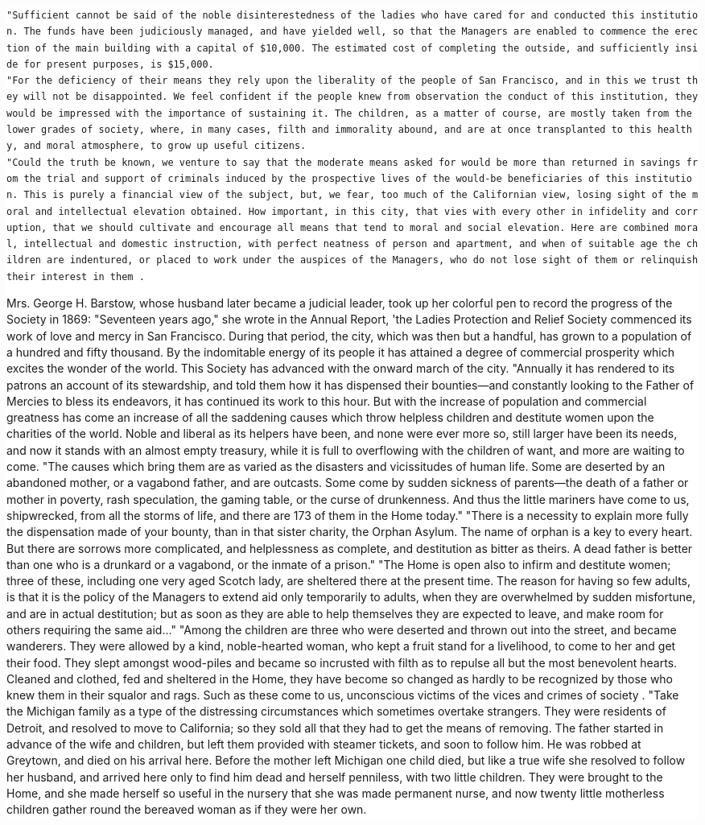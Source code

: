	"Sufficient cannot be said of the noble disinterestedness of the ladies who have cared for and conducted this institution. The funds have been judiciously managed, and have yielded well, so that the Managers are enabled to commence the erection of the main building with a capital of $10,000. The estimated cost of completing the outside, and sufficiently inside for present purposes, is $15,000.
	"For the deficiency of their means they rely upon the liberality of the people of San Francisco, and in this we trust they will not be disappointed. We feel confident if the people knew from observation the conduct of this institution, they would be impressed with the importance of sustaining it. The children, as a matter of course, are mostly taken from the lower grades of society, where, in many cases, filth and immorality abound, and are at once transplanted to this healthy, and moral atmosphere, to grow up useful citizens.
	"Could the truth be known, we venture to say that the moderate means asked for would be more than returned in savings from the trial and support of criminals induced by the prospective lives of the would-be beneficiaries of this institution. This is purely a financial view of the subject, but, we fear, too much of the Californian view, losing sight of the moral and intellectual elevation obtained. How important, in this city, that vies with every other in infidelity and corruption, that we should cultivate and encourage all means that tend to moral and social elevation. Here are combined moral, intellectual and domestic instruction, with perfect neatness of person and apartment, and when of suitable age the children are indentured, or placed to work under the auspices of the Managers, who do not lose sight of them or relinquish their interest in them .
Mrs. George H. Barstow, whose husband later became a judicial leader, took up her colorful pen to record the progress of the Society in 1869:
	"Seventeen years ago," she wrote in the Annual Report, 'the Ladies Protection and Relief Society commenced its work of love and mercy in San Francisco. During that period, the city, which was then but a handful, has grown to a population of a hundred and fifty thousand. By the indomitable energy of its people it has attained a degree of commercial prosperity which excites the wonder of the world. This Society has advanced with the onward march of the city.
	"Annually it has rendered to its patrons an account of its stewardship, and told them how it has dispensed their bounties—and constantly looking to the Father of Mercies to bless its endeavors, it has continued its work to this hour. But with the increase of population and commercial greatness has come an increase of all the saddening causes which throw helpless children and destitute women upon the charities of the world. Noble and liberal as its helpers have been, and none were ever more so, still larger have been its needs, and now it stands with an almost empty treasury, while it is full to overflowing with the children of want, and more are waiting to come.
	"The causes which bring them are as varied as the disasters and vicissitudes of human life. Some are deserted by an abandoned mother, or a vagabond father, and are outcasts. Some come by sudden sickness of parents—the death of a father or mother in poverty, rash speculation, the gaming table, or the curse of drunkenness. And thus the little mariners have come to us, shipwrecked, from all the storms of life, and there are 173 of them in the Home today."
	"There is a necessity to explain more fully the dispensation made of your bounty, than in that sister charity, the Orphan Asylum. The name of orphan is a key to every heart. But there are sorrows more complicated, and helplessness as complete, and destitution as bitter as theirs. A dead father is better than one who is a drunkard or a vagabond, or the inmate of a prison."
	"The Home is open also to infirm and destitute women; three of these, including one very aged Scotch lady, are sheltered there at the present time. The reason for having so few adults, is that it is the policy of the Managers to extend aid only temporarily to adults, when they are overwhelmed by sudden misfortune, and are in actual destitution; but as soon as they are able to help themselves they are expected to leave, and make room for others requiring the same aid..."
	"Among the children are three who were deserted and thrown out into the street, and became wanderers. They were allowed by a kind, noble-hearted woman, who kept a fruit stand for a livelihood, to come to her and get their food. They slept amongst wood-piles and became so incrusted with filth as to repulse all but the most benevolent hearts. Cleaned and clothed, fed and sheltered in the Home, they have become so changed as hardly to be recognized by those who knew them in their squalor and rags. Such as these come to us, unconscious victims of the vices and crimes of society .
	"Take the Michigan family as a type of the distressing circumstances which sometimes overtake strangers. They were residents of Detroit, and resolved to move to California; so they sold all that they had to get the means of removing. The father started in advance of the wife and children, but left them provided with steamer tickets, and soon to follow him. He was robbed at Greytown, and died on his arrival here. Before the mother left Michigan one child died, but like a true wife she resolved to follow her husband, and arrived here only to find him dead and herself penniless, with two little children. They were brought to the Home, and she made herself so useful in the nursery that she was made permanent nurse, and now twenty little motherless children gather round the bereaved woman as if they were her own.